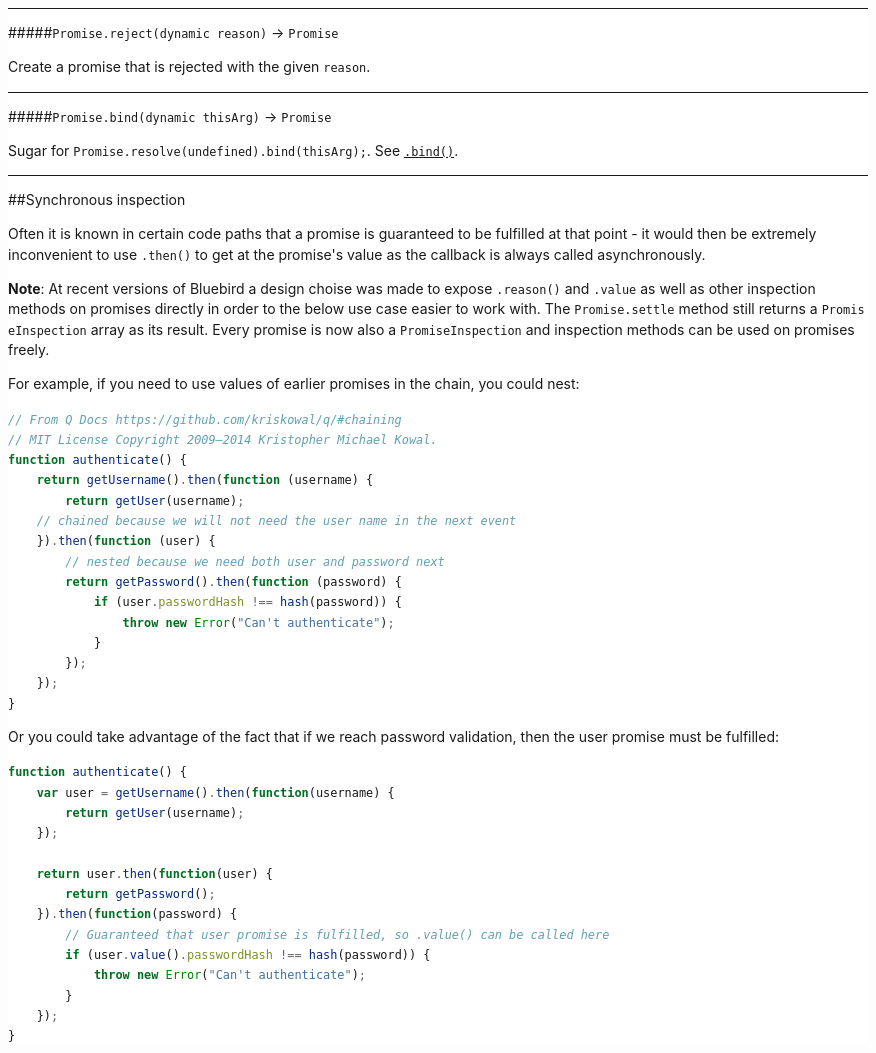 <hr>

#####`Promise.reject(dynamic reason)` -> `Promise`

Create a promise that is rejected with the given `reason`.

<hr>

#####`Promise.bind(dynamic thisArg)` -> `Promise`

Sugar for `Promise.resolve(undefined).bind(thisArg);`. See [`.bind()`](#binddynamic-thisarg---promise).

<hr>

##Synchronous inspection

Often it is known in certain code paths that a promise is guaranteed to be fulfilled at that point - it would then be extremely inconvenient to use `.then()` to get at the promise's value as the callback is always called asynchronously.


**Note**: At recent versions of Bluebird a design choise was made to expose `.reason()` and `.value` as well as other inspection methods on promises directly in order to the below use case easier to work with. The `Promise.settle` method still returns a `PromiseInspection` array as its result. Every promise is now also a `PromiseInspection` and inspection methods can be used on promises freely. 

For example, if you need to use values of earlier promises in the chain, you could nest:


```js
// From Q Docs https://github.com/kriskowal/q/#chaining
// MIT License Copyright 2009–2014 Kristopher Michael Kowal.
function authenticate() {
    return getUsername().then(function (username) {
        return getUser(username);
    // chained because we will not need the user name in the next event
    }).then(function (user) {
        // nested because we need both user and password next
        return getPassword().then(function (password) {
            if (user.passwordHash !== hash(password)) {
                throw new Error("Can't authenticate");
            }
        });
    });
}
```

Or you could take advantage of the fact that if we reach password validation, then the user promise must be fulfilled:

```js
function authenticate() {
    var user = getUsername().then(function(username) {
        return getUser(username);
    });

    return user.then(function(user) {
        return getPassword();
    }).then(function(password) {
        // Guaranteed that user promise is fulfilled, so .value() can be called here
        if (user.value().passwordHash !== hash(password)) {
            throw new Error("Can't authenticate");
        }
    });
}
```
